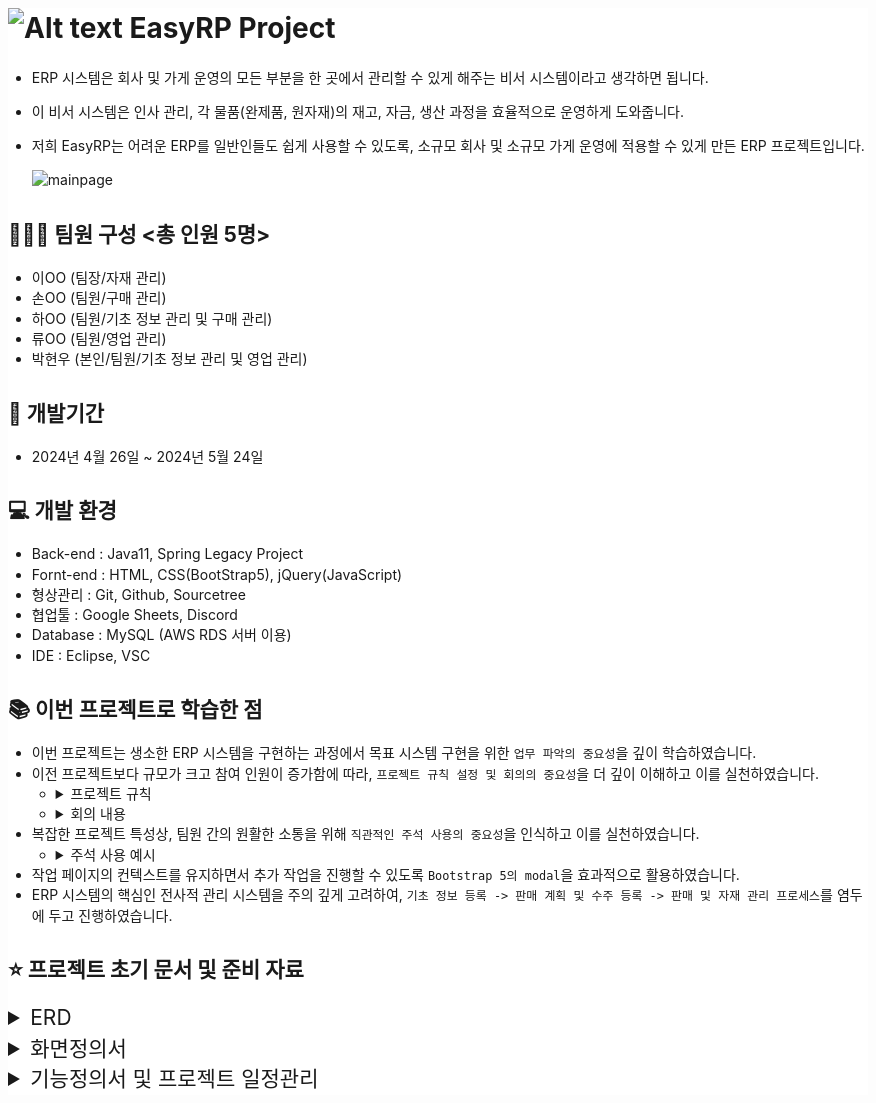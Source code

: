 # <img src="https://github.com/user-attachments/assets/9fb6c505-58cb-4229-93ed-fda3b3b2087e" alt="Alt text" width="2.5%"/> EasyRP Project

-  ERP 시스템은 회사 및 가게 운영의 모든 부분을 한 곳에서 관리할 수 있게 해주는 비서 시스템이라고 생각하면 됩니다.
-  이 비서 시스템은 인사 관리, 각 물품(완제품, 원자재)의 재고, 자금, 생산 과정을 효율적으로 운영하게 도와줍니다.
-  저희 EasyRP는 어려운 ERP를 일반인들도 쉽게 사용할 수 있도록, 소규모 회사 및 소규모 가게 운영에 적용할 수 있게 만든 ERP 프로젝트입니다.

   <img src="https://github.com/PARKKANGCHAN/project-teamsecond-easyrp/assets/152882330/21671aa4-8071-4a1f-956b-608c25760ca3" alt="mainpage" width="90%">

## 🧑‍🤝‍🧑 팀원 구성 <총 인원 5명>

-  이OO (팀장/자재 관리)
-  손OO (팀원/구매 관리)
-  하OO (팀원/기초 정보 관리 및 구매 관리)
-  류OO (팀원/영업 관리)
-  박현우 (본인/팀원/기초 정보 관리 및 영업 관리)

## 📅 개발기간

-  2024년 4월 26일 ~ 2024년 5월 24일

## 💻 개발 환경

-  Back-end : Java11, Spring Legacy Project
-  Fornt-end : HTML, CSS(BootStrap5), jQuery(JavaScript)
-  형상관리 : Git, Github, Sourcetree
-  협업툴 : Google Sheets, Discord
-  Database : MySQL (AWS RDS 서버 이용)
-  IDE : Eclipse, VSC

## 📚 이번 프로젝트로 학습한 점

-  이번 프로젝트는 생소한 ERP 시스템을 구현하는 과정에서 목표 시스템 구현을 위한 `업무 파악의 중요성`을 깊이 학습하였습니다.
-  이전 프로젝트보다 규모가 크고 참여 인원이 증가함에 따라, `프로젝트 규칙 설정 및 회의의 중요성`을 더 깊이 이해하고 이를 실천하였습니다.
   -  <details><summary style="font-size: 1rem;">프로젝트 규칙</summary></details>
   -  <details><summary style="font-size: 1rem;">회의 내용</summary></details>
-  복잡한 프로젝트 특성상, 팀원 간의 원활한 소통을 위해 `직관적인 주석 사용의 중요성`을 인식하고 이를 실천하였습니다.
   -  <details><summary style="font-size: 1rem;">주석 사용 예시</summary></details>
-  작업 페이지의 컨텍스트를 유지하면서 추가 작업을 진행할 수 있도록 `Bootstrap 5의 modal`을 효과적으로 활용하였습니다.
-  ERP 시스템의 핵심인 전사적 관리 시스템을 주의 깊게 고려하여, `기초 정보 등록 -> 판매 계획 및 수주 등록 -> 판매 및 자재 관리 프로세스`를 염두에 두고 진행하였습니다.

## ⭐ 프로젝트 초기 문서 및 준비 자료

<details><summary style="font-size: 1.5rem;">ERD</summary></details>

<details><summary style="font-size: 1.5rem;">화면정의서</summary></details>

<details><summary style="font-size: 1.5rem;">기능정의서 및 프로젝트 일정관리</summary></details>
